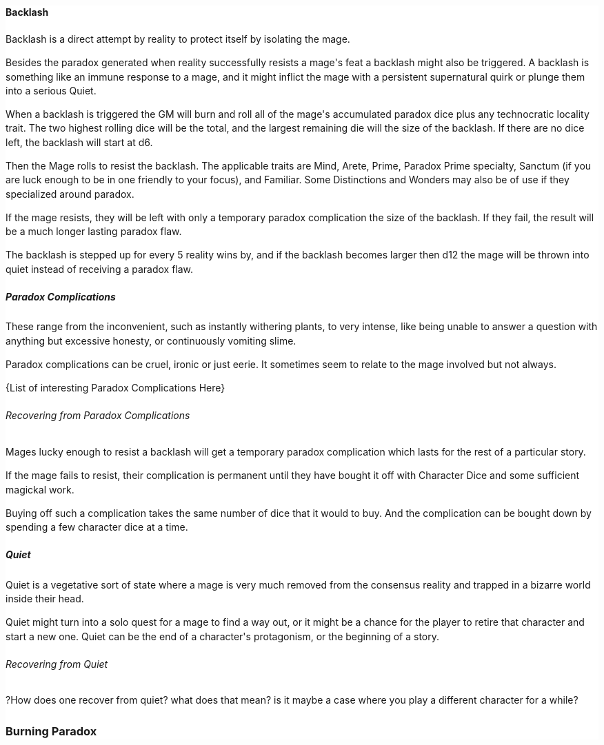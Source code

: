 #### Backlash

  Backlash is a direct attempt by reality to protect itself by isolating the mage. 
    
  Besides the paradox generated when reality successfully resists a mage's feat a backlash might also be triggered. A backlash is something like an immune response to a mage, and it might inflict the mage with a persistent supernatural quirk or plunge them into a serious Quiet. 

  When a backlash is triggered the GM will burn and roll all of the mage's accumulated paradox dice plus any technocratic locality trait. The two highest rolling dice will be the total, and the largest remaining die will the size of the backlash. If there are no dice left, the backlash will start at d6.

  Then the Mage rolls to resist the backlash. The applicable traits are Mind, Arete, Prime, Paradox Prime specialty, Sanctum (if you are luck enough to be in one friendly to your focus), and Familiar. Some Distinctions and Wonders may also be of use if they specialized around paradox. 

  If the mage resists, they will be left with only a temporary paradox complication the size of the backlash. If they fail, the result will be a much longer lasting paradox flaw. 

  The backlash is stepped up for every 5 reality wins by, and if the backlash becomes larger then d12 the mage will be thrown into quiet instead of receiving a paradox flaw. 

##### Paradox Complications 

  These range from the inconvenient, such as instantly withering plants, to very intense, like being unable to answer a question with anything but excessive honesty, or continuously vomiting slime. 

  Paradox complications can be cruel, ironic or just eerie. It sometimes seem to relate to the mage involved but not always.  

  {List of interesting Paradox Complications Here}

###### Recovering from Paradox Complications

  Mages lucky enough to resist a backlash will get a temporary paradox complication which lasts for the rest of a particular story. 
  
  If the mage fails to resist, their complication is permanent until they have bought it off with Character Dice and some sufficient magickal work. 

  Buying off such a complication takes the same number of dice that it would to buy. And the complication can be bought down by spending a few character dice at a time.

##### Quiet

  Quiet is a vegetative sort of state where a mage is very much removed from the consensus reality and trapped in a bizarre world inside their head. 
  
  Quiet might turn into a solo quest for a mage to find a way out, or it might be a chance for the player to retire that character and start a new one. Quiet can be the end of a character's protagonism, or the beginning of a story. 

###### Recovering from Quiet

  ?How does one recover from quiet? what does that mean? is it maybe a case where you play a different character for a while?

### Burning Paradox
